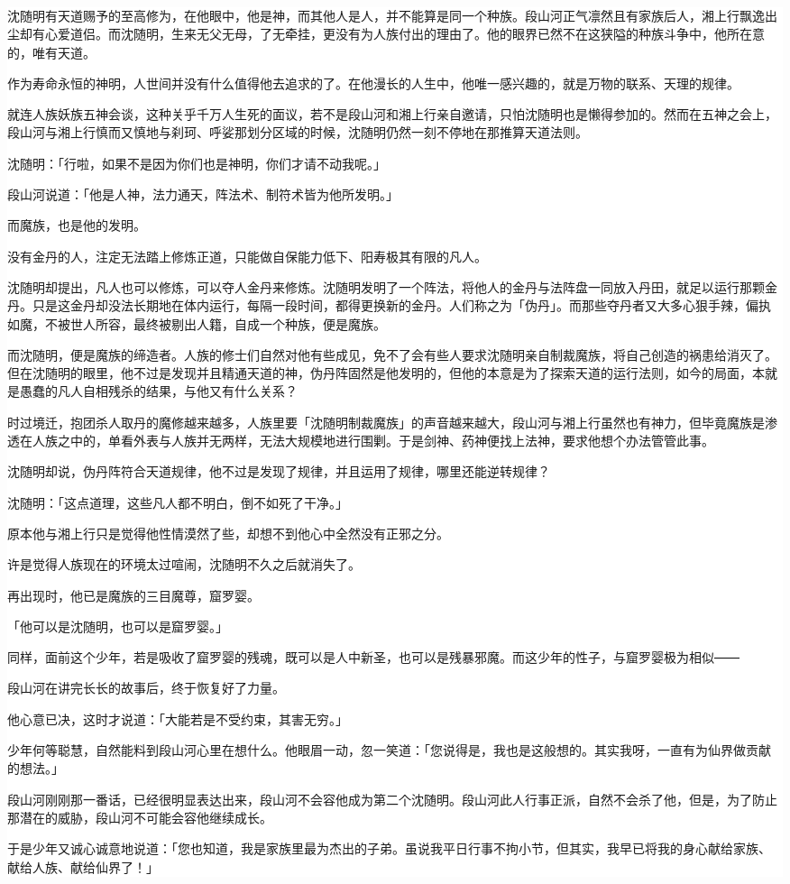 沈随明有天道赐予的至高修为，在他眼中，他是神，而其他人是人，并不能算是同一个种族。段山河正气凛然且有家族后人，湘上行飘逸出尘却有心爱道侣。而沈随明，生来无父无母，了无牵挂，更没有为人族付出的理由了。他的眼界已然不在这狭隘的种族斗争中，他所在意的，唯有天道。


作为寿命永恒的神明，人世间并没有什么值得他去追求的了。在他漫长的人生中，他唯一感兴趣的，就是万物的联系、天理的规律。


就连人族妖族五神会谈，这种关乎千万人生死的面议，若不是段山河和湘上行亲自邀请，只怕沈随明也是懒得参加的。然而在五神之会上，段山河与湘上行慎而又慎地与刹珂、呼娑那划分区域的时候，沈随明仍然一刻不停地在那推算天道法则。


沈随明：「行啦，如果不是因为你们也是神明，你们才请不动我呢。」


段山河说道：「他是人神，法力通天，阵法术、制符术皆为他所发明。」


而魔族，也是他的发明。


没有金丹的人，注定无法踏上修炼正道，只能做自保能力低下、阳寿极其有限的凡人。


沈随明却提出，凡人也可以修炼，可以夺人金丹来修炼。沈随明发明了一个阵法，将他人的金丹与法阵盘一同放入丹田，就足以运行那颗金丹。只是这金丹却没法长期地在体内运行，每隔一段时间，都得更换新的金丹。人们称之为「伪丹」。而那些夺丹者又大多心狠手辣，偏执如魔，不被世人所容，最终被剔出人籍，自成一个种族，便是魔族。


而沈随明，便是魔族的缔造者。人族的修士们自然对他有些成见，免不了会有些人要求沈随明亲自制裁魔族，将自己创造的祸患给消灭了。但在沈随明的眼里，他不过是发现并且精通天道的神，伪丹阵固然是他发明的，但他的本意是为了探索天道的运行法则，如今的局面，本就是愚蠢的凡人自相残杀的结果，与他又有什么关系？


时过境迁，抱团杀人取丹的魔修越来越多，人族里要「沈随明制裁魔族」的声音越来越大，段山河与湘上行虽然也有神力，但毕竟魔族是渗透在人族之中的，单看外表与人族并无两样，无法大规模地进行围剿。于是剑神、药神便找上法神，要求他想个办法管管此事。


沈随明却说，伪丹阵符合天道规律，他不过是发现了规律，并且运用了规律，哪里还能逆转规律？


沈随明：「这点道理，这些凡人都不明白，倒不如死了干净。」


原本他与湘上行只是觉得他性情漠然了些，却想不到他心中全然没有正邪之分。


许是觉得人族现在的环境太过喧闹，沈随明不久之后就消失了。


再出现时，他已是魔族的三目魔尊，窟罗婴。


「他可以是沈随明，也可以是窟罗婴。」


同样，面前这个少年，若是吸收了窟罗婴的残魂，既可以是人中新圣，也可以是残暴邪魔。而这少年的性子，与窟罗婴极为相似——


段山河在讲完长长的故事后，终于恢复好了力量。


他心意已决，这时才说道：「大能若是不受约束，其害无穷。」


少年何等聪慧，自然能料到段山河心里在想什么。他眼眉一动，忽一笑道：「您说得是，我也是这般想的。其实我呀，一直有为仙界做贡献的想法。」


段山河刚刚那一番话，已经很明显表达出来，段山河不会容他成为第二个沈随明。段山河此人行事正派，自然不会杀了他，但是，为了防止那潜在的威胁，段山河不可能会容他继续成长。


于是少年又诚心诚意地说道：「您也知道，我是家族里最为杰出的子弟。虽说我平日行事不拘小节，但其实，我早已将我的身心献给家族、献给人族、献给仙界了！」
